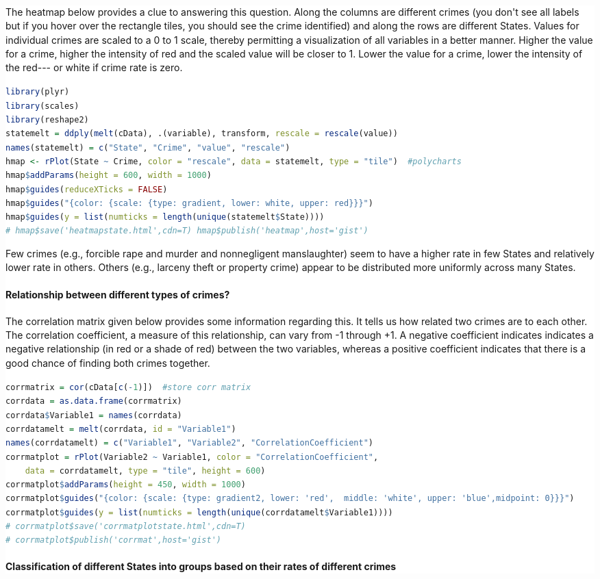 The heatmap below provides a clue to answering this question. Along the columns are different crimes (you don't see all labels but if you hover over the rectangle tiles, you should see the crime identified) and along the rows are different States. Values for individual crimes are scaled to a 0 to 1 scale, thereby permitting a visualization of all variables in a better manner. Higher the value for a crime, higher the intensity of red and the scaled value will be closer to 1. Lower the value for a crime, lower the intensity of the red--- or white if crime rate is zero.


```r
library(plyr)
library(scales)
library(reshape2)
statemelt = ddply(melt(cData), .(variable), transform, rescale = rescale(value))
names(statemelt) = c("State", "Crime", "value", "rescale")
hmap <- rPlot(State ~ Crime, color = "rescale", data = statemelt, type = "tile")  #polycharts
hmap$addParams(height = 600, width = 1000)
hmap$guides(reduceXTicks = FALSE)
hmap$guides("{color: {scale: {type: gradient, lower: white, upper: red}}}")
hmap$guides(y = list(numticks = length(unique(statemelt$State))))
# hmap$save('heatmapstate.html',cdn=T) hmap$publish('heatmap',host='gist')
```

<iframe src="http://www.pagist.info/7968137" width=1250 height=650> </iframe>

Few crimes (e.g., forcible rape and murder and nonnegligent manslaughter) seem to have a higher rate in few States and relatively lower rate in others. Others (e.g., larceny theft or property crime) appear to be distributed more uniformly across many States. 

#### Relationship between different types of crimes?

The correlation matrix given below provides some information regarding this. It tells us how related two crimes are to each other. The correlation coefficient, a measure of this relationship, can vary from -1 through +1. A negative coefficient indicates indicates a negative relationship (in red or a shade of red) between the two variables, whereas a positive coefficient indicates that there is a good chance of finding both crimes together.


```r
corrmatrix = cor(cData[c(-1)])  #store corr matrix
corrdata = as.data.frame(corrmatrix)
corrdata$Variable1 = names(corrdata)
corrdatamelt = melt(corrdata, id = "Variable1")
names(corrdatamelt) = c("Variable1", "Variable2", "CorrelationCoefficient")
corrmatplot = rPlot(Variable2 ~ Variable1, color = "CorrelationCoefficient", 
    data = corrdatamelt, type = "tile", height = 600)
corrmatplot$addParams(height = 450, width = 1000)
corrmatplot$guides("{color: {scale: {type: gradient2, lower: 'red',  middle: 'white', upper: 'blue',midpoint: 0}}}")
corrmatplot$guides(y = list(numticks = length(unique(corrdatamelt$Variable1))))
# corrmatplot$save('corrmatplotstate.html',cdn=T)
# corrmatplot$publish('corrmat',host='gist')
```

<iframe src="http://www.pagist.info/7968148" width=1200 height=500> </iframe>

#### Classification of different States into groups based on their rates of different crimes
